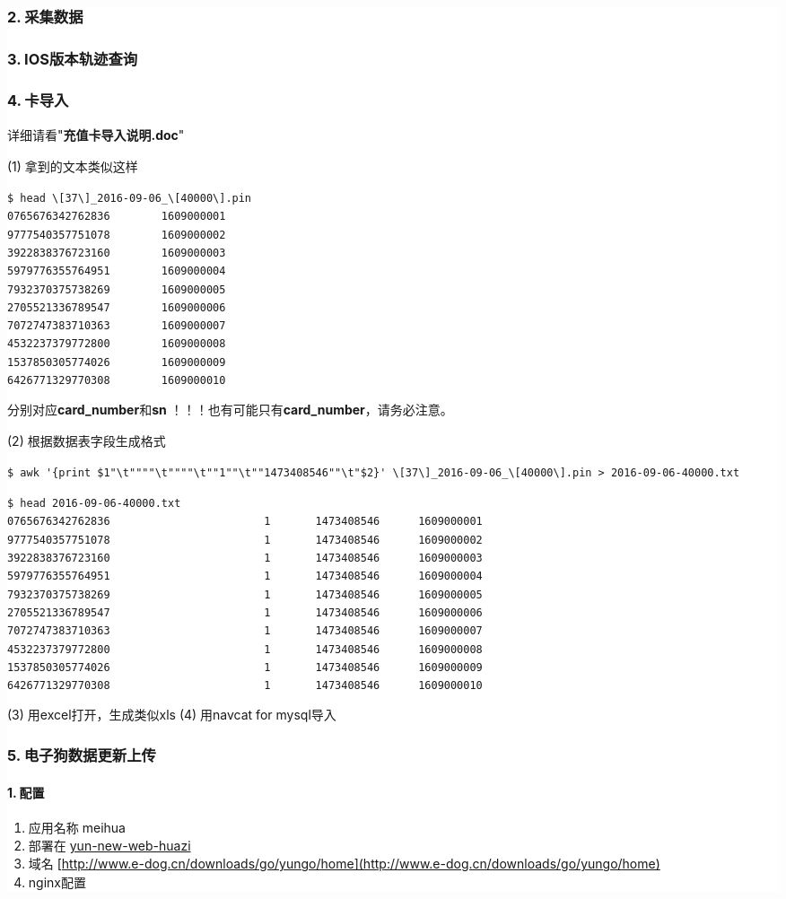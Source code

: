 ### 2. 采集数据
### 3. IOS版本轨迹查询
### 4. 卡导入
详细请看"**充值卡导入说明.doc**"

(1) 拿到的文本类似这样
```linux
$ head \[37\]_2016-09-06_\[40000\].pin
0765676342762836        1609000001
9777540357751078        1609000002
3922838376723160        1609000003
5979776355764951        1609000004
7932370375738269        1609000005
2705521336789547        1609000006
7072747383710363        1609000007
4532237379772800        1609000008
1537850305774026        1609000009
6426771329770308        1609000010
```
分别对应**card_number**和**sn**
！！！也有可能只有**card_number**，请务必注意。

(2) 根据数据表字段生成格式

```linux
$ awk '{print $1"\t""""\t""""\t""1""\t""1473408546""\t"$2}' \[37\]_2016-09-06_\[40000\].pin > 2016-09-06-40000.txt
```

```linux
$ head 2016-09-06-40000.txt
0765676342762836                        1       1473408546      1609000001
9777540357751078                        1       1473408546      1609000002
3922838376723160                        1       1473408546      1609000003
5979776355764951                        1       1473408546      1609000004
7932370375738269                        1       1473408546      1609000005
2705521336789547                        1       1473408546      1609000006
7072747383710363                        1       1473408546      1609000007
4532237379772800                        1       1473408546      1609000008
1537850305774026                        1       1473408546      1609000009
6426771329770308                        1       1473408546      1609000010
```
(3) 用excel打开，生成类似xls
(4) 用navcat for mysql导入

### 5. 电子狗数据更新上传
#### **1. 配置**   
1. 应用名称 meihua
2. 部署在 [yun-new-web-huazi](#fulu-jifang-web)
3. 域名 [http://www.e-dog.cn/downloads/go/yungo/home](http://www.e-dog.cn/downloads/go/yungo/home)
4. nginx配置


[^footnote-screen]: 服务器程序管理，建议用 **supervisord** 代替。请务必注意，进入screen终端后，如果不是用默认的Ruby版本，需要执行命令rvm use ruby-[version]，选定你需要的Ruby版本。
[^footnote-csr]: 服务器好像已经失效。
[^footnote-thin]: 因为基于thin，其实完全不需要screen，可以配置成daemon程序。
[^footnote-img]: 如果图片不能显示或者模糊，请在当前文件夹找到响应图片，直接查看。